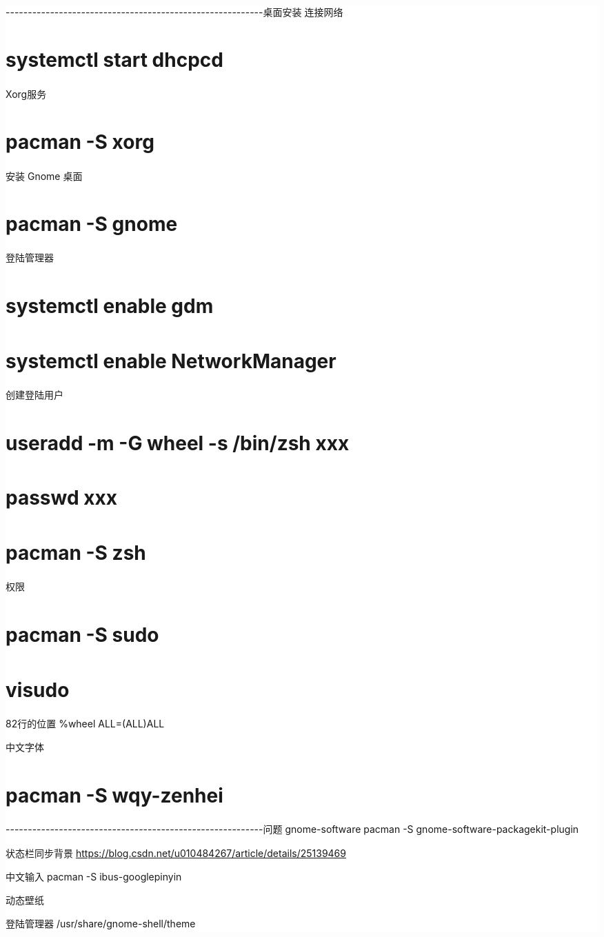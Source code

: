 ----------------------------------------------------------桌面安装
连接网络
# systemctl start dhcpcd
Xorg服务
# pacman -S xorg
安装 Gnome 桌面
# pacman -S gnome
登陆管理器
# systemctl enable gdm
# systemctl enable NetworkManager
创建登陆用户
# useradd -m -G wheel -s /bin/zsh xxx
# passwd xxx
# pacman -S zsh
权限
# pacman -S sudo
# visudo
82行的位置 %wheel ALL=(ALL)ALL

中文字体
# pacman -S wqy-zenhei

----------------------------------------------------------问题
gnome-software 
pacman -S gnome-software-packagekit-plugin

状态栏同步背景
https://blog.csdn.net/u010484267/article/details/25139469

中文输入
pacman -S ibus-googlepinyin

动态壁纸

登陆管理器
/usr/share/gnome-shell/theme
